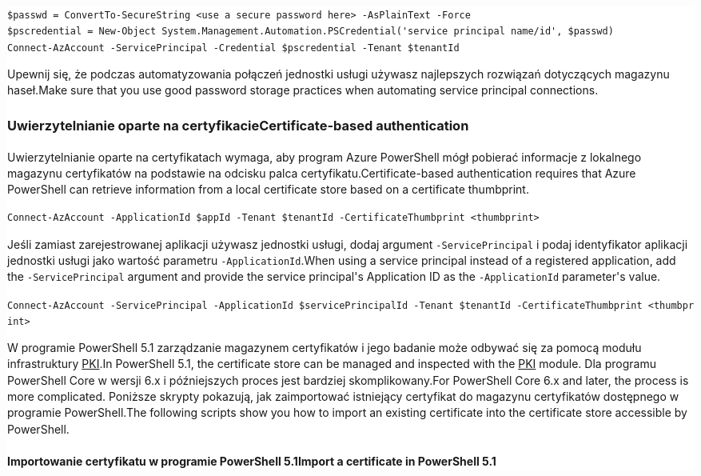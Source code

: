 ```azurepowershell-interactive
$passwd = ConvertTo-SecureString <use a secure password here> -AsPlainText -Force
$pscredential = New-Object System.Management.Automation.PSCredential('service principal name/id', $passwd)
Connect-AzAccount -ServicePrincipal -Credential $pscredential -Tenant $tenantId
```

<span data-ttu-id="47804-134">Upewnij się, że podczas automatyzowania połączeń jednostki usługi używasz najlepszych rozwiązań dotyczących magazynu haseł.</span><span class="sxs-lookup"><span data-stu-id="47804-134">Make sure that you use good password storage practices when automating service principal connections.</span></span>

### <a name="certificate-based-authentication"></a><span data-ttu-id="47804-135">Uwierzytelnianie oparte na certyfikacie</span><span class="sxs-lookup"><span data-stu-id="47804-135">Certificate-based authentication</span></span>

<span data-ttu-id="47804-136">Uwierzytelnianie oparte na certyfikatach wymaga, aby program Azure PowerShell mógł pobierać informacje z lokalnego magazynu certyfikatów na podstawie na odcisku palca certyfikatu.</span><span class="sxs-lookup"><span data-stu-id="47804-136">Certificate-based authentication requires that Azure PowerShell can retrieve information from a local certificate store based on a certificate thumbprint.</span></span>

```azurepowershell-interactive
Connect-AzAccount -ApplicationId $appId -Tenant $tenantId -CertificateThumbprint <thumbprint>
```

<span data-ttu-id="47804-137">Jeśli zamiast zarejestrowanej aplikacji używasz jednostki usługi, dodaj argument `-ServicePrincipal` i podaj identyfikator aplikacji jednostki usługi jako wartość parametru `-ApplicationId`.</span><span class="sxs-lookup"><span data-stu-id="47804-137">When using a service principal instead of a registered application, add the `-ServicePrincipal` argument and provide the service principal's Application ID as the `-ApplicationId` parameter's value.</span></span>

```azurepowershell-interactive
Connect-AzAccount -ServicePrincipal -ApplicationId $servicePrincipalId -Tenant $tenantId -CertificateThumbprint <thumbprint>
```

<span data-ttu-id="47804-138">W programie PowerShell 5.1 zarządzanie magazynem certyfikatów i jego badanie może odbywać się za pomocą modułu infrastruktury [PKI](/powershell/module/pkiclient).</span><span class="sxs-lookup"><span data-stu-id="47804-138">In PowerShell 5.1, the certificate store can be managed and inspected with the [PKI](/powershell/module/pkiclient) module.</span></span> <span data-ttu-id="47804-139">Dla programu PowerShell Core w wersji 6.x i późniejszych proces jest bardziej skomplikowany.</span><span class="sxs-lookup"><span data-stu-id="47804-139">For PowerShell Core 6.x and later, the process is more complicated.</span></span> <span data-ttu-id="47804-140">Poniższe skrypty pokazują, jak zaimportować istniejący certyfikat do magazynu certyfikatów dostępnego w programie PowerShell.</span><span class="sxs-lookup"><span data-stu-id="47804-140">The following scripts show you how to import an existing certificate into the certificate store accessible by PowerShell.</span></span>

#### <a name="import-a-certificate-in-powershell-51"></a><span data-ttu-id="47804-141">Importowanie certyfikatu w programie PowerShell 5.1</span><span class="sxs-lookup"><span data-stu-id="47804-141">Import a certificate in PowerShell 5.1</span></span>
